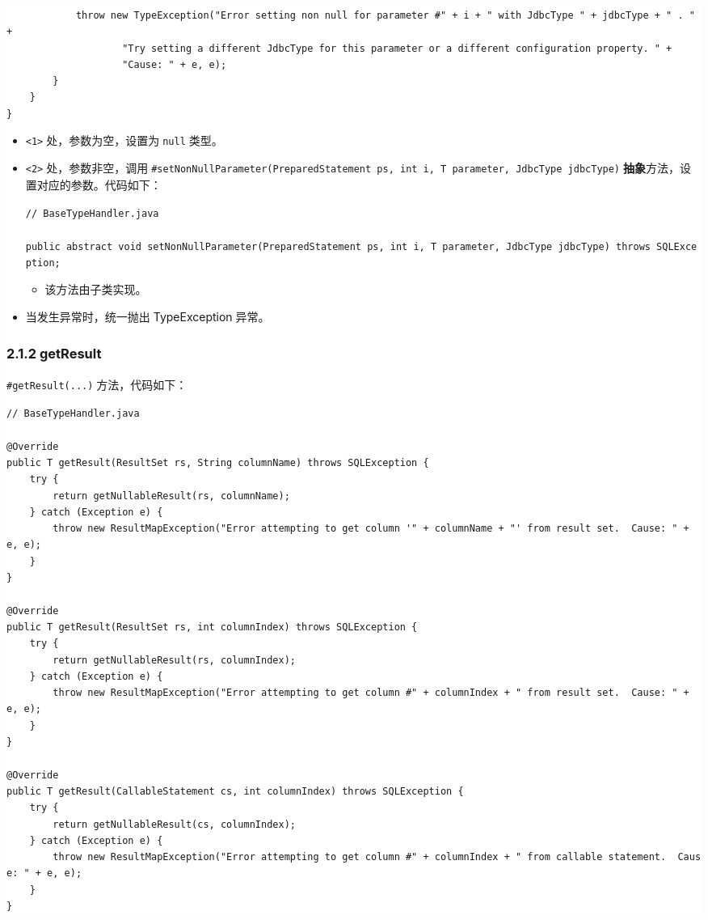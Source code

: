```
            throw new TypeException("Error setting non null for parameter #" + i + " with JdbcType " + jdbcType + " . " +
                    "Try setting a different JdbcType for this parameter or a different configuration property. " +
                    "Cause: " + e, e);
        }
    }
}
```

- `<1>` 处，参数为空，设置为 `null` 类型。

- `<2>` 处，参数非空，调用 `#setNonNullParameter(PreparedStatement ps, int i, T parameter, JdbcType jdbcType)` **抽象**方法，设置对应的参数。代码如下：

  ```
  // BaseTypeHandler.java
  
  public abstract void setNonNullParameter(PreparedStatement ps, int i, T parameter, JdbcType jdbcType) throws SQLException;
  ```

  - 该方法由子类实现。

- 当发生异常时，统一抛出 TypeException 异常。

### 2.1.2 getResult

`#getResult(...)` 方法，代码如下：

```
// BaseTypeHandler.java

@Override
public T getResult(ResultSet rs, String columnName) throws SQLException {
    try {
        return getNullableResult(rs, columnName);
    } catch (Exception e) {
        throw new ResultMapException("Error attempting to get column '" + columnName + "' from result set.  Cause: " + e, e);
    }
}

@Override
public T getResult(ResultSet rs, int columnIndex) throws SQLException {
    try {
        return getNullableResult(rs, columnIndex);
    } catch (Exception e) {
        throw new ResultMapException("Error attempting to get column #" + columnIndex + " from result set.  Cause: " + e, e);
    }
}

@Override
public T getResult(CallableStatement cs, int columnIndex) throws SQLException {
    try {
        return getNullableResult(cs, columnIndex);
    } catch (Exception e) {
        throw new ResultMapException("Error attempting to get column #" + columnIndex + " from callable statement.  Cause: " + e, e);
    }
}
```
